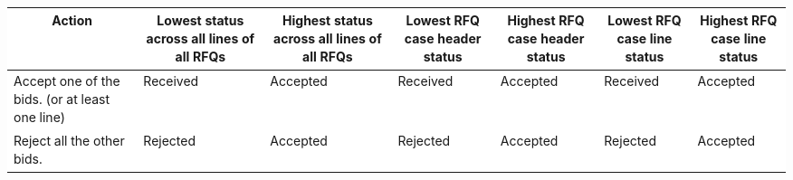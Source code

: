 
|            <strong>Action</strong>             | <strong>Lowest status across all lines of all RFQs</strong> | <strong>Highest status across all lines of all RFQs</strong> | <strong>Lowest RFQ case header status</strong> | <strong>Highest RFQ case header status</strong> | <strong>Lowest RFQ case line status</strong> | <strong>Highest RFQ case line status</strong> |
|------------------------------------------------|-------------------------------------------------------------|--------------------------------------------------------------|------------------------------------------------|-------------------------------------------------|----------------------------------------------|-----------------------------------------------|
| Accept one of the bids. (or at least one line) |                          Received                           |                           Accepted                           |                    Received                    |                    Accepted                     |                   Received                   |                   Accepted                    |
|           Reject all the other bids.           |                          Rejected                           |                           Accepted                           |                    Rejected                    |                    Accepted                     |                   Rejected                   |                   Accepted                    |

